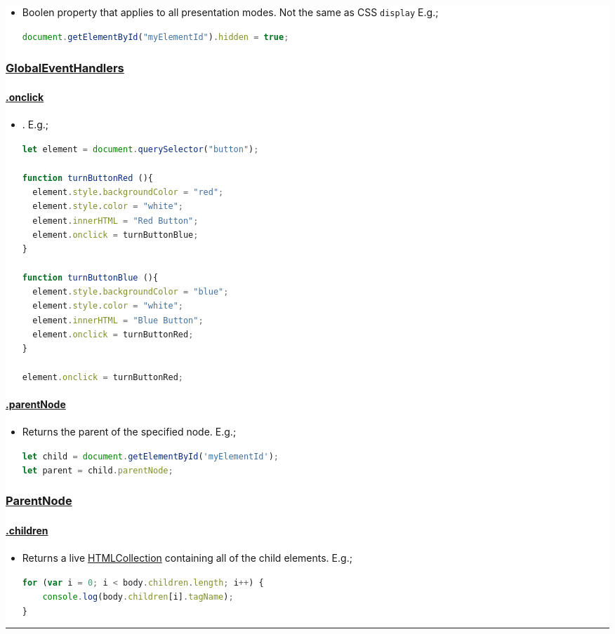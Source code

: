   - Boolen property that applies to all presentation modes. Not the same as CSS `display` E.g.;
    ```javascript
    document.getElementById("myElementId").hidden = true;
    ```

### [GlobalEventHandlers](https://developer.mozilla.org/en-US/docs/Web/API/GlobalEventHandlers)

#### [.onclick](https://developer.mozilla.org/en-US/docs/Web/API/GlobalEventHandlers/onclick)

  - . E.g.;
    ```javascript
    let element = document.querySelector("button");

    function turnButtonRed (){
      element.style.backgroundColor = "red";
      element.style.color = "white";
      element.innerHTML = "Red Button";
      element.onclick = turnButtonBlue;
    }

    function turnButtonBlue (){
      element.style.backgroundColor = "blue";
      element.style.color = "white";
      element.innerHTML = "Blue Button";
      element.onclick = turnButtonRed;
    }

    element.onclick = turnButtonRed;
    ```

#### [.parentNode](https://developer.mozilla.org/en-US/docs/Web/API/Node/parentNode)

  - Returns the parent of the specified node. E.g.;
    ```javascript
    let child = document.getElementById('myElementId');
    let parent = child.parentNode;
    ```

### [ParentNode](https://developer.mozilla.org/en-US/docs/Web/API/ParentNode)

#### [.children](https://developer.mozilla.org/en-US/docs/Web/API/ParentNode/children)

  - Returns a live [HTMLCollection](https://developer.mozilla.org/en-US/docs/Web/API/HTMLCollection) containing all of the child elements. E.g.;
    ```javascript
    for (var i = 0; i < body.children.length; i++) {
        console.log(body.children[i].tagName);
    }    
    ```

---